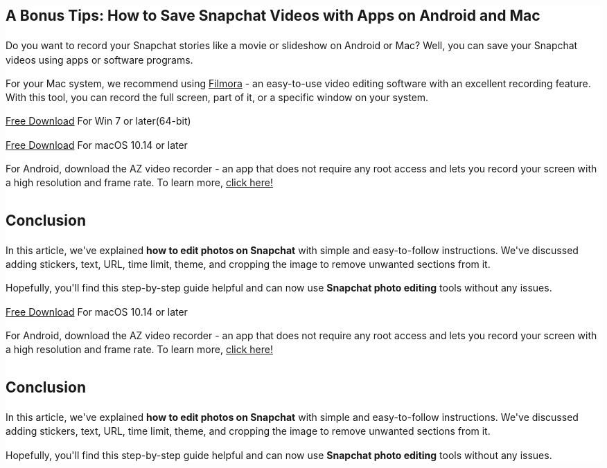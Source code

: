 ## A Bonus Tips: How to Save Snapchat Videos with Apps on Android and Mac

Do you want to record your Snapchat stories like a movie or slideshow on Android or Mac? Well, you can save your Snapchat videos using apps or software programs.

For your Mac system, we recommend using [Filmora](https://tools.techidaily.com/wondershare/filmora/download/) \- an easy-to-use video editing software with an excellent recording feature. With this tool, you can record the full screen, part of it, or a specific window on your system.

[Free Download](https://tools.techidaily.com/wondershare/filmora/download/) For Win 7 or later(64-bit)

[Free Download](https://tools.techidaily.com/wondershare/filmora/download/) For macOS 10.14 or later

For Android, download the AZ video recorder - an app that does not require any root access and lets you record your screen with a high resolution and frame rate. To learn more, [click here!](https://tools.techidaily.com/wondershare/filmora/download/)

## Conclusion

In this article, we've explained **how to edit photos on Snapchat** with simple and easy-to-follow instructions. We've discussed adding stickers, text, URL, time limit, theme, and cropping the image to remove unwanted sections from it.

Hopefully, you'll find this step-by-step guide helpful and can now use **Snapchat photo editing** tools without any issues.

[Free Download](https://tools.techidaily.com/wondershare/filmora/download/) For macOS 10.14 or later

For Android, download the AZ video recorder - an app that does not require any root access and lets you record your screen with a high resolution and frame rate. To learn more, [click here!](https://tools.techidaily.com/wondershare/filmora/download/)

## Conclusion

In this article, we've explained **how to edit photos on Snapchat** with simple and easy-to-follow instructions. We've discussed adding stickers, text, URL, time limit, theme, and cropping the image to remove unwanted sections from it.

Hopefully, you'll find this step-by-step guide helpful and can now use **Snapchat photo editing** tools without any issues.

<ins class="adsbygoogle"
     style="display:block"
     data-ad-format="autorelaxed"
     data-ad-client="ca-pub-7571918770474297"
     data-ad-slot="1223367746"></ins>

<ins class="adsbygoogle"
     style="display:block"
     data-ad-client="ca-pub-7571918770474297"
     data-ad-slot="8358498916"
     data-ad-format="auto"
     data-full-width-responsive="true"></ins>
